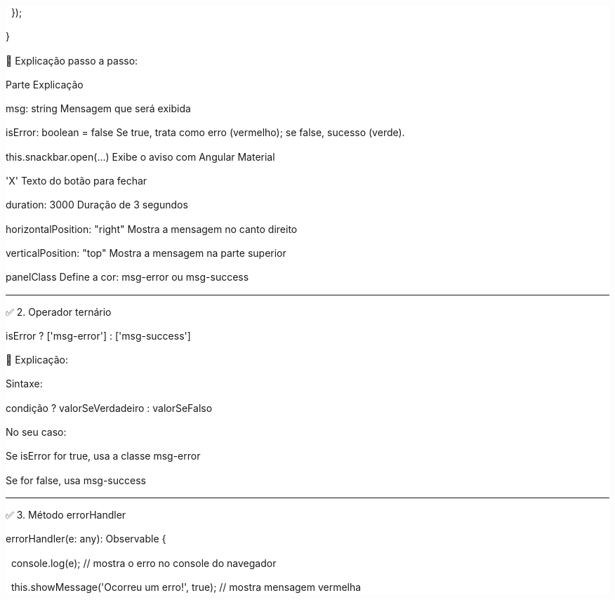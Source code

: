 &nbsp; });

}



🧠 Explicação passo a passo:



Parte					Explicação

msg: string				Mensagem que será exibida

isError: boolean = false		Se true, trata como erro (vermelho); se false, sucesso (verde).

this.snackbar.open(...)			Exibe o aviso com Angular Material

'X'					Texto do botão para fechar

duration: 3000				Duração de 3 segundos

horizontalPosition: "right"		Mostra a mensagem no canto direito

verticalPosition: "top"			Mostra a mensagem na parte superior

panelClass				Define a cor: msg-error ou msg-success



---------------------------------------------------------------------------------------------------------------------------------------

✅ 2. Operador ternário



isError ? \['msg-error'] : \['msg-success']

🧠 Explicação:

Sintaxe:



condição ? valorSeVerdadeiro : valorSeFalso



No seu caso:



Se isError for true, usa a classe msg-error



Se for false, usa msg-success



---------------------------------------------------------------------------------------------------------------------------------------

✅ 3. Método errorHandler



errorHandler(e: any): Observable<any> {

&nbsp; console.log(e); // mostra o erro no console do navegador

&nbsp; this.showMessage('Ocorreu um erro!', true); // mostra mensagem vermelha
